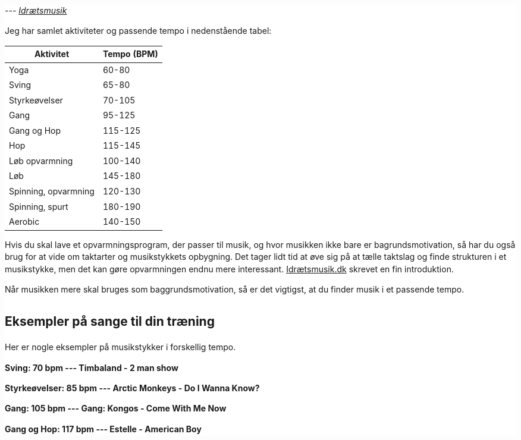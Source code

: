 --- <cite>[Idrætsmusik](https://idraetsmusik.dk/learn/music-for-warming-up)</cite>

Jeg har samlet aktiviteter og passende tempo i nedenstående tabel:

| Aktivitet |	Tempo (BPM) |
|-|-|
| Yoga | 60-80 |
| Sving |	65-80 |
| Styrkeøvelser | 70-105 |
| Gang | 95-125 |
| Gang og Hop |	115-125 |
| Hop |	115-145 |
| Løb opvarmning | 100-140 |
| Løb |	145-180 |
| Spinning, opvarmning | 120-130 |
| Spinning, spurt | 180-190 |
| Aerobic | 140-150 |

Hvis du skal lave et opvarmningsprogram, der passer til musik, og hvor musikken ikke bare er bagrundsmotivation, så har du også brug for at vide om taktarter og musikstykkets opbygning. Det tager lidt tid at øve sig på at tælle taktslag og finde strukturen i et musikstykke, men det kan gøre opvarmningen endnu mere interessant. [Idrætsmusik.dk](https://idraetsmusik.dk/learn/music-for-warming-up) skrevet en fin introduktion.

Når musikken mere skal bruges som baggrundsmotivation, så er det vigtigst, at du finder musik i et passende tempo.

## Eksempler på sange til din træning

Her er nogle eksempler på musikstykker i forskellig tempo.

**Sving: 70 bpm --- Timbaland - 2 man show**

<iframe src="https://open.spotify.com/embed?uri=spotify%3Atrack%3A5wsENdyZpOv7w7Jc5ehkUC" width="600" height="100" frameborder="0" allowtransparency="true" allow="encrypted-media"></iframe>

**Styrkeøvelser: 85 bpm --- Arctic Monkeys - Do I Wanna Know?**

<iframe src="https://open.spotify.com/embed?uri=spotify%3Atrack%3A5FVd6KXrgO9B3JPmC8OPst" width="600" height="100" frameborder="0" allowtransparency="true" allow="encrypted-media"></iframe>

**Gang: 105 bpm --- Gang: Kongos - Come With Me Now**

<iframe src="https://open.spotify.com/embed?uri=spotify%3Atrack%3A2kWowW0k4oFymhkr7LmvzO" width="600" height="100" frameborder="0" allowtransparency="true" allow="encrypted-media"></iframe>

**Gang og Hop: 117 bpm --- Estelle - American Boy**
